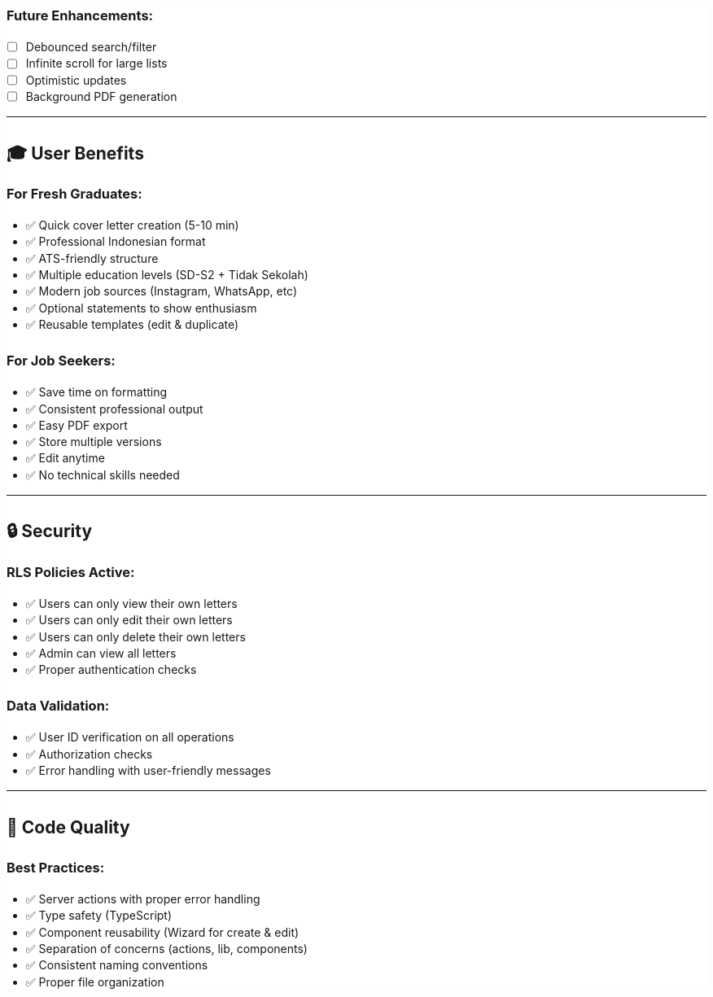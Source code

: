 ### Future Enhancements:
- [ ] Debounced search/filter
- [ ] Infinite scroll for large lists
- [ ] Optimistic updates
- [ ] Background PDF generation

---

## 🎓 User Benefits

### For Fresh Graduates:
- ✅ Quick cover letter creation (5-10 min)
- ✅ Professional Indonesian format
- ✅ ATS-friendly structure
- ✅ Multiple education levels (SD-S2 + Tidak Sekolah)
- ✅ Modern job sources (Instagram, WhatsApp, etc)
- ✅ Optional statements to show enthusiasm
- ✅ Reusable templates (edit & duplicate)

### For Job Seekers:
- ✅ Save time on formatting
- ✅ Consistent professional output
- ✅ Easy PDF export
- ✅ Store multiple versions
- ✅ Edit anytime
- ✅ No technical skills needed

---

## 🔒 Security

### RLS Policies Active:
- ✅ Users can only view their own letters
- ✅ Users can only edit their own letters
- ✅ Users can only delete their own letters
- ✅ Admin can view all letters
- ✅ Proper authentication checks

### Data Validation:
- ✅ User ID verification on all operations
- ✅ Authorization checks
- ✅ Error handling with user-friendly messages

---

## 📝 Code Quality

### Best Practices:
- ✅ Server actions with proper error handling
- ✅ Type safety (TypeScript)
- ✅ Component reusability (Wizard for create & edit)
- ✅ Separation of concerns (actions, lib, components)
- ✅ Consistent naming conventions
- ✅ Proper file organization

